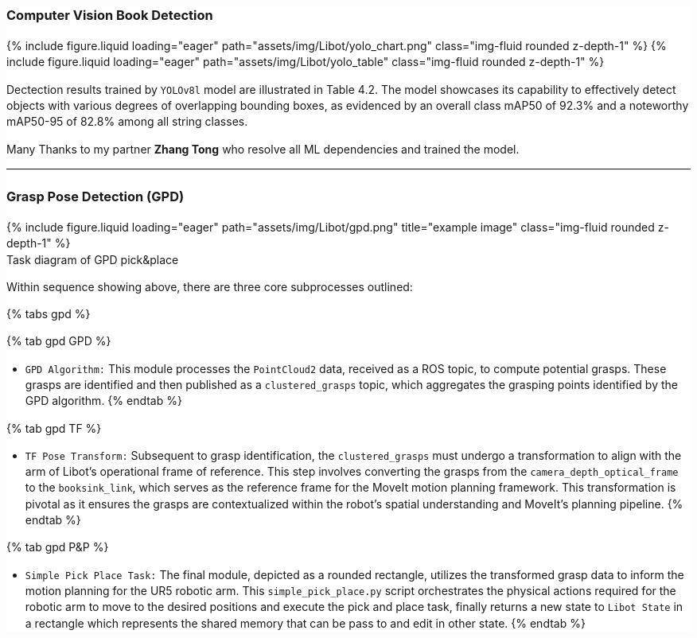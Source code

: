 ### Computer Vision Book Detection

<swiper-container keyboard="true" navigation="true" pagination="true" pagination-clickable="true" pagination-dynamic-bullets="true" rewind="true">
  <swiper-slide>{% include figure.liquid loading="eager" path="assets/img/Libot/yolo_chart.png" class="img-fluid rounded z-depth-1" %}</swiper-slide>
  <swiper-slide>{% include figure.liquid loading="eager" path="assets/img/Libot/yolo_table" class="img-fluid rounded z-depth-1" %}</swiper-slide>
</swiper-container>

Dectection results trained by `YOLOv8l` model are illustrated in Table 4.2. The model showcases its capability to effectively detect objects with various degrees of overlapping bounding boxes, as evidenced by an overall class mAP50 of 92.3% and a noteworthy mAP50-95 of 82.8% among all string classes.

Many Thanks to my partner **Zhang Tong** who resolve all ML dependencies and trained the model.


***
### Grasp Pose Detection (GPD)

<div class="row">
    <div class="col-sm mt-3 mt-md-0">
        {% include figure.liquid loading="eager" path="assets/img/Libot/gpd.png" title="example image" class="img-fluid rounded z-depth-1" %}
    </div>
</div>
<div class="caption">
    Task diagram of GPD pick&place
</div>

Within sequence showing above, there are three core subprocesses outlined:

{% tabs gpd %}

{% tab gpd GPD %}
- `GPD Algorithm:` This module processes the `PointCloud2` data, received as a ROS topic, to compute potential grasps. These grasps are identified and then published as a `clustered_grasps` topic, which aggregates the grasping points identified by the GPD algorithm.
{% endtab %}

{% tab gpd TF %}
- `TF Pose Transform:` Subsequent to grasp identification, the `clustered_grasps` must undergo a transformation to align with the arm of Libot’s operational frame of reference. This step involves converting the grasps from the `camera_depth_optical_frame` to the `booksink_link`, which serves as the reference frame for the MoveIt motion planning framework. This transformation is pivotal as it ensures the grasps are contextualized within the robot’s spatial understanding and MoveIt’s planning pipeline.
{% endtab %}

{% tab gpd P&P %}
- `Simple Pick Place Task:` The final module, depicted as a rounded rectangle, utilizes the transformed grasp data to inform the motion planning for the UR5 robotic arm. This `simple_pick_place.py` script orchestrates the physical actions required for the robotic arm to move to the desired positions and execute the pick and place task, finally returns a new state to `Libot State` in a rectangle which represents the shared memory that can be pass to and edit in other state.
{% endtab %}
